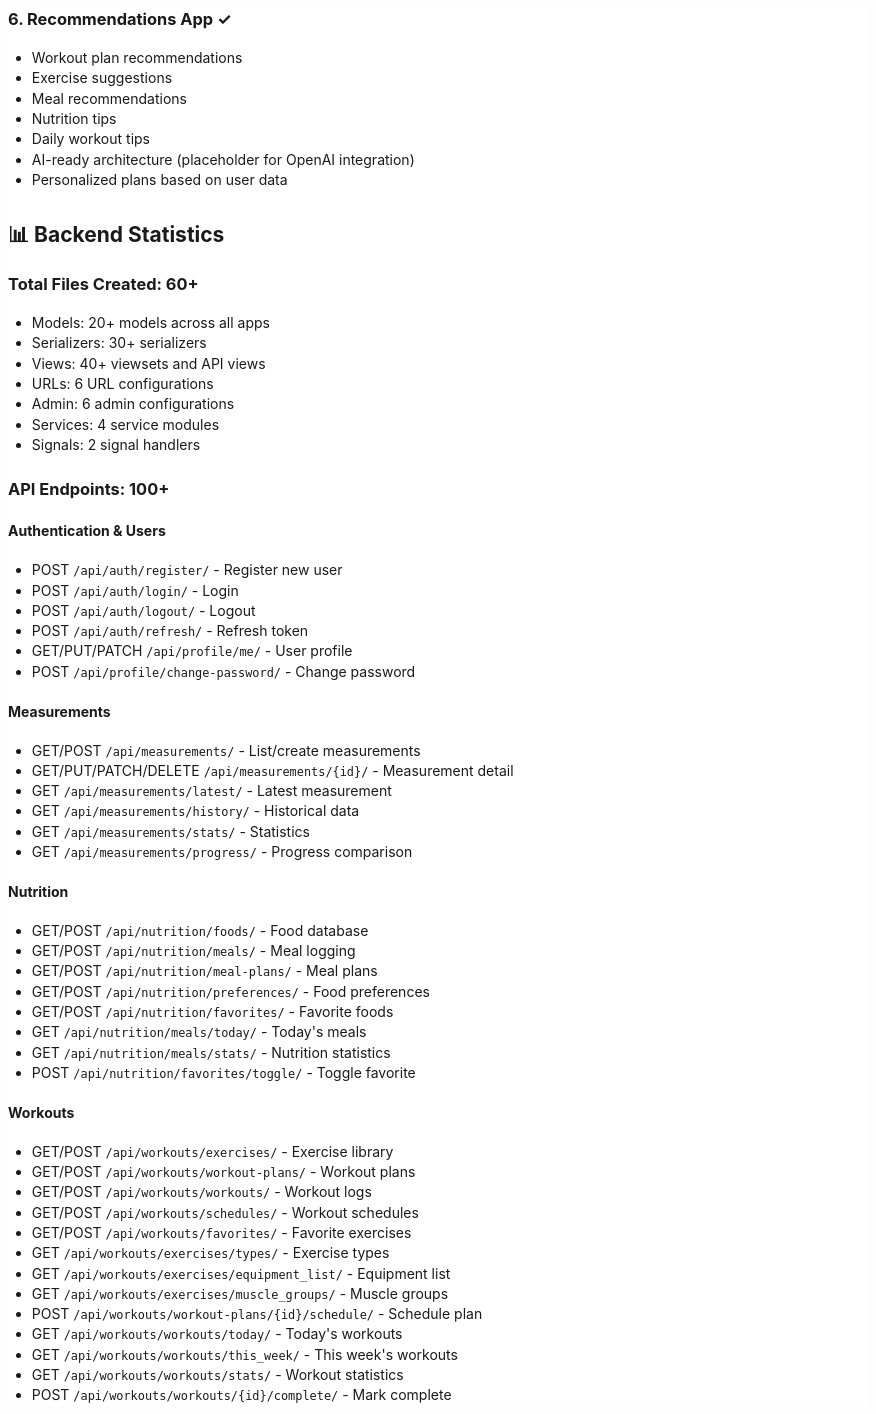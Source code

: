 ### 6. **Recommendations App** ✓
- Workout plan recommendations
- Exercise suggestions
- Meal recommendations
- Nutrition tips
- Daily workout tips
- AI-ready architecture (placeholder for OpenAI integration)
- Personalized plans based on user data

## 📊 Backend Statistics

### Total Files Created: 60+
- Models: 20+ models across all apps
- Serializers: 30+ serializers
- Views: 40+ viewsets and API views
- URLs: 6 URL configurations
- Admin: 6 admin configurations
- Services: 4 service modules
- Signals: 2 signal handlers

### API Endpoints: 100+

#### Authentication & Users
- POST `/api/auth/register/` - Register new user
- POST `/api/auth/login/` - Login
- POST `/api/auth/logout/` - Logout
- POST `/api/auth/refresh/` - Refresh token
- GET/PUT/PATCH `/api/profile/me/` - User profile
- POST `/api/profile/change-password/` - Change password

#### Measurements
- GET/POST `/api/measurements/` - List/create measurements
- GET/PUT/PATCH/DELETE `/api/measurements/{id}/` - Measurement detail
- GET `/api/measurements/latest/` - Latest measurement
- GET `/api/measurements/history/` - Historical data
- GET `/api/measurements/stats/` - Statistics
- GET `/api/measurements/progress/` - Progress comparison

#### Nutrition
- GET/POST `/api/nutrition/foods/` - Food database
- GET/POST `/api/nutrition/meals/` - Meal logging
- GET/POST `/api/nutrition/meal-plans/` - Meal plans
- GET/POST `/api/nutrition/preferences/` - Food preferences
- GET/POST `/api/nutrition/favorites/` - Favorite foods
- GET `/api/nutrition/meals/today/` - Today's meals
- GET `/api/nutrition/meals/stats/` - Nutrition statistics
- POST `/api/nutrition/favorites/toggle/` - Toggle favorite

#### Workouts
- GET/POST `/api/workouts/exercises/` - Exercise library
- GET/POST `/api/workouts/workout-plans/` - Workout plans
- GET/POST `/api/workouts/workouts/` - Workout logs
- GET/POST `/api/workouts/schedules/` - Workout schedules
- GET/POST `/api/workouts/favorites/` - Favorite exercises
- GET `/api/workouts/exercises/types/` - Exercise types
- GET `/api/workouts/exercises/equipment_list/` - Equipment list
- GET `/api/workouts/exercises/muscle_groups/` - Muscle groups
- POST `/api/workouts/workout-plans/{id}/schedule/` - Schedule plan
- GET `/api/workouts/workouts/today/` - Today's workouts
- GET `/api/workouts/workouts/this_week/` - This week's workouts
- GET `/api/workouts/workouts/stats/` - Workout statistics
- POST `/api/workouts/workouts/{id}/complete/` - Mark complete